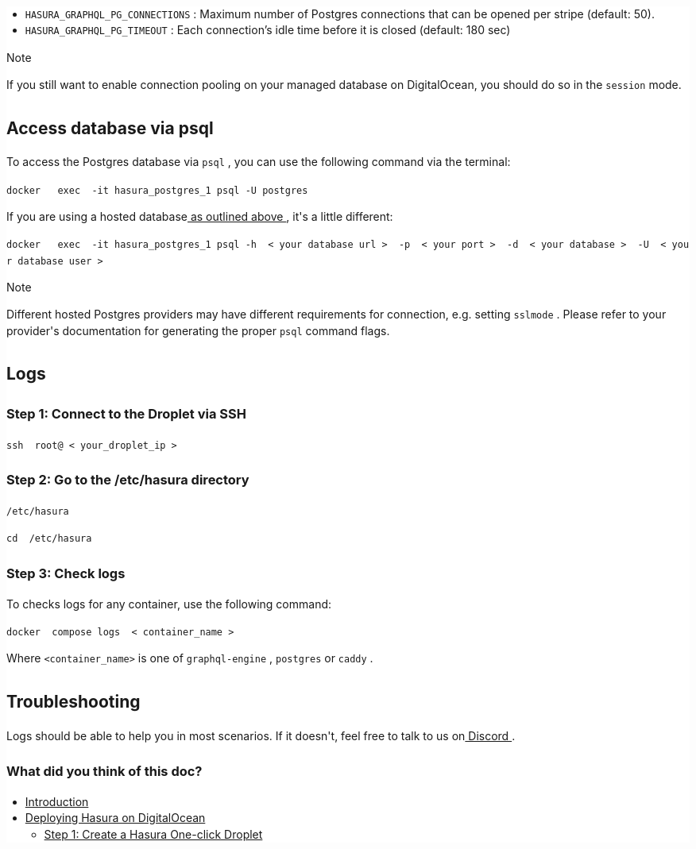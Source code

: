 - `HASURA_GRAPHQL_PG_CONNECTIONS` : Maximum number of Postgres connections that can be opened per stripe (default: 50).
- `HASURA_GRAPHQL_PG_TIMEOUT` : Each connection’s idle time before it is closed (default: 180 sec)


Note

If you still want to enable connection pooling on your managed database on DigitalOcean, you should do so in the `session` mode.

## Access database via psql​

To access the Postgres database via `psql` , you can use the following command via the terminal:

`docker   exec  -it hasura_postgres_1 psql -U postgres`

If you are using a hosted database[ as outlined above ](https://hasura.io/docs/latest/deployment/deployment-guides/digital-ocean-one-click/#do-managed-pg-db), it's a little different:

`docker   exec  -it hasura_postgres_1 psql -h  < your database url >  -p  < your port >  -d  < your database >  -U  < your database user >`

Note

Different hosted Postgres providers may have different requirements for connection, e.g. setting `sslmode` . Please refer
to your provider's documentation for generating the proper `psql` command flags.

## Logs​

### Step 1: Connect to the Droplet via SSH​

`ssh  root@ < your_droplet_ip >`

### Step 2: Go to the /etc/hasura directory​

`/etc/hasura`

`cd  /etc/hasura`

### Step 3: Check logs​

To checks logs for any container, use the following command:

`docker  compose logs  < container_name >`

Where `<container_name>` is one of `graphql-engine` , `postgres` or `caddy` .

## Troubleshooting​

Logs should be able to help you in most scenarios. If it doesn't, feel free to talk to us on[ Discord ](https://discord.gg/hasura).

### What did you think of this doc?

- [ Introduction ](https://hasura.io/docs/latest/deployment/deployment-guides/digital-ocean-one-click/#introduction)
- [ Deploying Hasura on DigitalOcean ](https://hasura.io/docs/latest/deployment/deployment-guides/digital-ocean-one-click/#deploying-hasura-on-digitalocean)
    - [ Step 1: Create a Hasura One-click Droplet ](https://hasura.io/docs/latest/deployment/deployment-guides/digital-ocean-one-click/#step-1-create-a-hasura-one-click-droplet)
